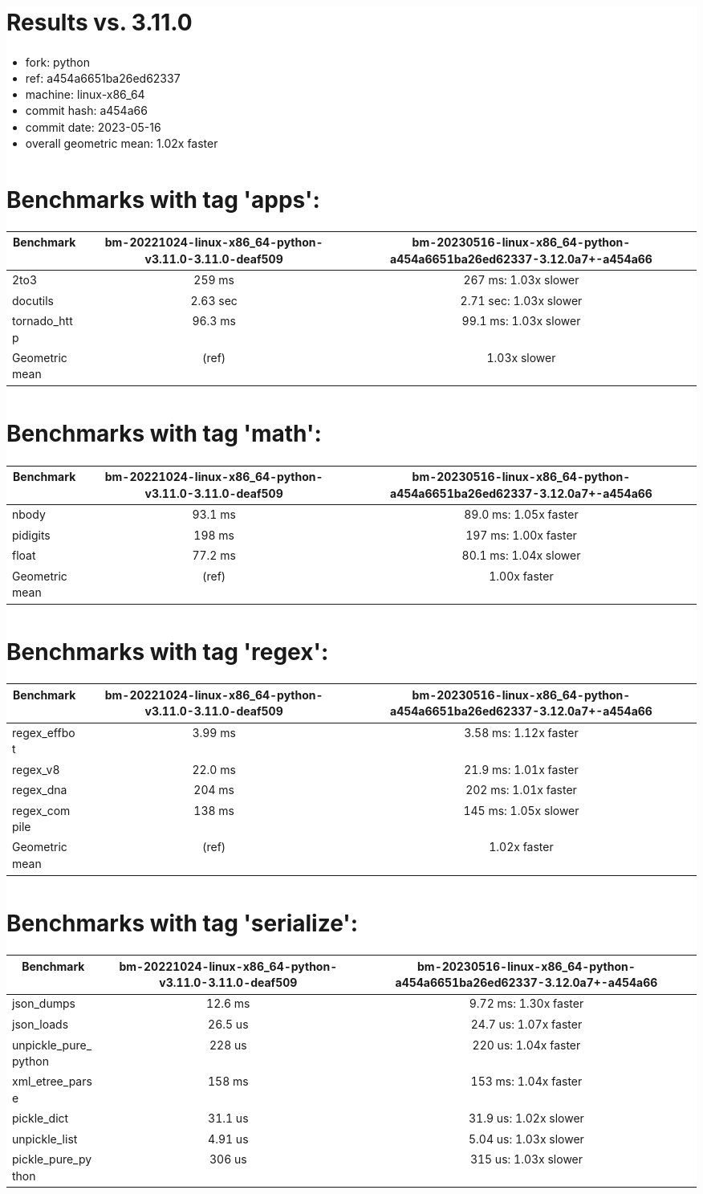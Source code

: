 
# Results vs. 3.11.0

- fork: python
- ref: a454a6651ba26ed62337
- machine: linux-x86_64
- commit hash: a454a66
- commit date: 2023-05-16
- overall geometric mean: 1.02x faster

Benchmarks with tag 'apps':
===========================

| Benchmark      | bm-20221024-linux-x86_64-python-v3.11.0-3.11.0-deaf509 | bm-20230516-linux-x86_64-python-a454a6651ba26ed62337-3.12.0a7+-a454a66 |
|----------------|:------------------------------------------------------:|:----------------------------------------------------------------------:|
| 2to3           | 259 ms                                                 | 267 ms: 1.03x slower                                                   |
| docutils       | 2.63 sec                                               | 2.71 sec: 1.03x slower                                                 |
| tornado_http   | 96.3 ms                                                | 99.1 ms: 1.03x slower                                                  |
| Geometric mean | (ref)                                                  | 1.03x slower                                                           |

Benchmarks with tag 'math':
===========================

| Benchmark      | bm-20221024-linux-x86_64-python-v3.11.0-3.11.0-deaf509 | bm-20230516-linux-x86_64-python-a454a6651ba26ed62337-3.12.0a7+-a454a66 |
|----------------|:------------------------------------------------------:|:----------------------------------------------------------------------:|
| nbody          | 93.1 ms                                                | 89.0 ms: 1.05x faster                                                  |
| pidigits       | 198 ms                                                 | 197 ms: 1.00x faster                                                   |
| float          | 77.2 ms                                                | 80.1 ms: 1.04x slower                                                  |
| Geometric mean | (ref)                                                  | 1.00x faster                                                           |

Benchmarks with tag 'regex':
============================

| Benchmark      | bm-20221024-linux-x86_64-python-v3.11.0-3.11.0-deaf509 | bm-20230516-linux-x86_64-python-a454a6651ba26ed62337-3.12.0a7+-a454a66 |
|----------------|:------------------------------------------------------:|:----------------------------------------------------------------------:|
| regex_effbot   | 3.99 ms                                                | 3.58 ms: 1.12x faster                                                  |
| regex_v8       | 22.0 ms                                                | 21.9 ms: 1.01x faster                                                  |
| regex_dna      | 204 ms                                                 | 202 ms: 1.01x faster                                                   |
| regex_compile  | 138 ms                                                 | 145 ms: 1.05x slower                                                   |
| Geometric mean | (ref)                                                  | 1.02x faster                                                           |

Benchmarks with tag 'serialize':
================================

| Benchmark            | bm-20221024-linux-x86_64-python-v3.11.0-3.11.0-deaf509 | bm-20230516-linux-x86_64-python-a454a6651ba26ed62337-3.12.0a7+-a454a66 |
|----------------------|:------------------------------------------------------:|:----------------------------------------------------------------------:|
| json_dumps           | 12.6 ms                                                | 9.72 ms: 1.30x faster                                                  |
| json_loads           | 26.5 us                                                | 24.7 us: 1.07x faster                                                  |
| unpickle_pure_python | 228 us                                                 | 220 us: 1.04x faster                                                   |
| xml_etree_parse      | 158 ms                                                 | 153 ms: 1.04x faster                                                   |
| pickle_dict          | 31.1 us                                                | 31.9 us: 1.02x slower                                                  |
| unpickle_list        | 4.91 us                                                | 5.04 us: 1.03x slower                                                  |
| pickle_pure_python   | 306 us                                                 | 315 us: 1.03x slower                                                   |